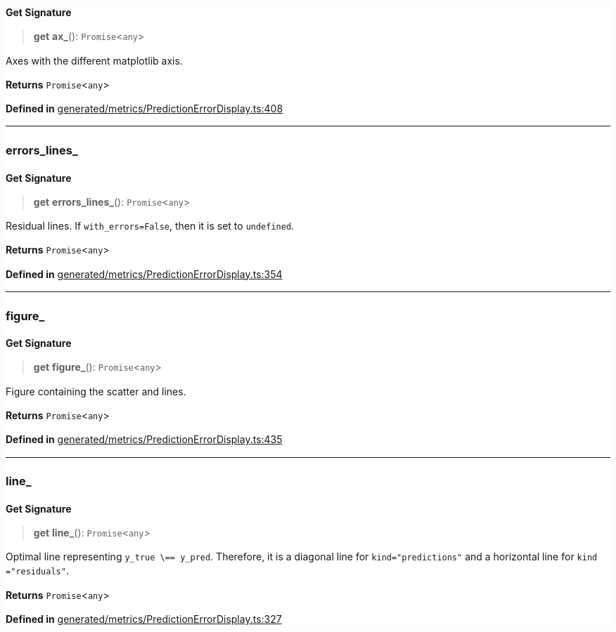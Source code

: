 **Get Signature**

> **get** **ax\_**(): `Promise`\<`any`\>

Axes with the different matplotlib axis.

**Returns** `Promise`\<`any`\>

**Defined in** [generated/metrics/PredictionErrorDisplay.ts:408](https://github.com/transitive-bullshit/scikit-learn-ts/blob/d136d90c5cb653f22204ec450ae61706606a5b96/packages/sklearn/src/generated/metrics/PredictionErrorDisplay.ts#L408)

***

### errors\_lines\_

**Get Signature**

> **get** **errors\_lines\_**(): `Promise`\<`any`\>

Residual lines. If `with_errors=False`, then it is set to `undefined`.

**Returns** `Promise`\<`any`\>

**Defined in** [generated/metrics/PredictionErrorDisplay.ts:354](https://github.com/transitive-bullshit/scikit-learn-ts/blob/d136d90c5cb653f22204ec450ae61706606a5b96/packages/sklearn/src/generated/metrics/PredictionErrorDisplay.ts#L354)

***

### figure\_

**Get Signature**

> **get** **figure\_**(): `Promise`\<`any`\>

Figure containing the scatter and lines.

**Returns** `Promise`\<`any`\>

**Defined in** [generated/metrics/PredictionErrorDisplay.ts:435](https://github.com/transitive-bullshit/scikit-learn-ts/blob/d136d90c5cb653f22204ec450ae61706606a5b96/packages/sklearn/src/generated/metrics/PredictionErrorDisplay.ts#L435)

***

### line\_

**Get Signature**

> **get** **line\_**(): `Promise`\<`any`\>

Optimal line representing `y_true \== y_pred`. Therefore, it is a diagonal line for `kind="predictions"` and a horizontal line for `kind="residuals"`.

**Returns** `Promise`\<`any`\>

**Defined in** [generated/metrics/PredictionErrorDisplay.ts:327](https://github.com/transitive-bullshit/scikit-learn-ts/blob/d136d90c5cb653f22204ec450ae61706606a5b96/packages/sklearn/src/generated/metrics/PredictionErrorDisplay.ts#L327)
